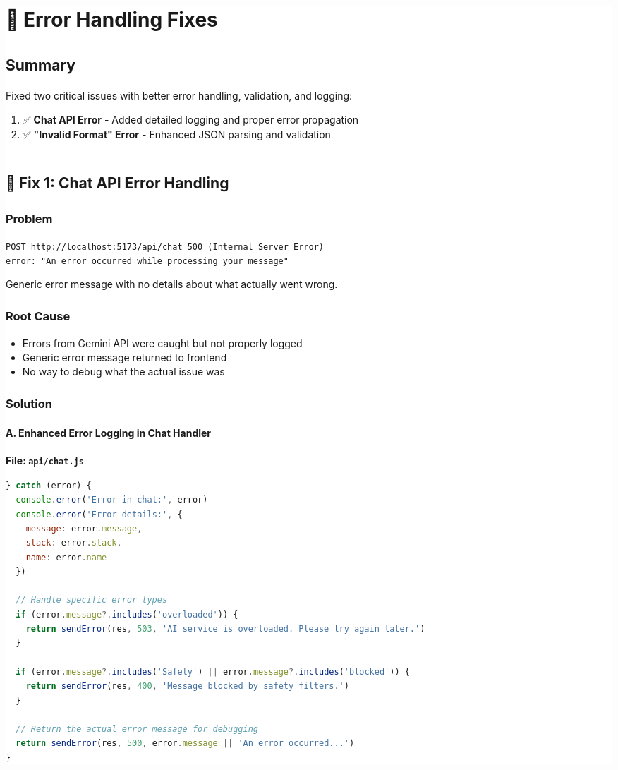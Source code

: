 # 🔧 Error Handling Fixes

## Summary

Fixed two critical issues with better error handling, validation, and logging:

1. ✅ **Chat API Error** - Added detailed logging and proper error propagation
2. ✅ **"Invalid Format" Error** - Enhanced JSON parsing and validation

---

## 🐛 Fix 1: Chat API Error Handling

### Problem
```
POST http://localhost:5173/api/chat 500 (Internal Server Error)
error: "An error occurred while processing your message"
```

Generic error message with no details about what actually went wrong.

### Root Cause
- Errors from Gemini API were caught but not properly logged
- Generic error message returned to frontend
- No way to debug what the actual issue was

### Solution

#### A. Enhanced Error Logging in Chat Handler
**File: `api/chat.js`**

```javascript
} catch (error) {
  console.error('Error in chat:', error)
  console.error('Error details:', {
    message: error.message,
    stack: error.stack,
    name: error.name
  })
  
  // Handle specific error types
  if (error.message?.includes('overloaded')) {
    return sendError(res, 503, 'AI service is overloaded. Please try again later.')
  }

  if (error.message?.includes('Safety') || error.message?.includes('blocked')) {
    return sendError(res, 400, 'Message blocked by safety filters.')
  }

  // Return the actual error message for debugging
  return sendError(res, 500, error.message || 'An error occurred...')
}
```
